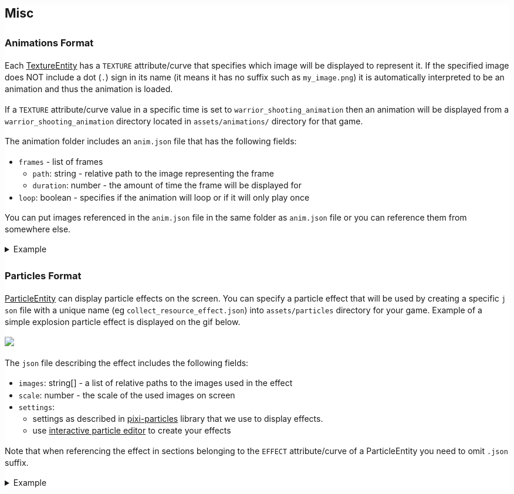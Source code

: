 ## Misc

### Animations Format

Each [TextureEntity](#textureentity) has a `TEXTURE` attribute/curve that specifies which image will be displayed to represent it.
If the specified image does NOT include a dot (`.`) sign in its name (it means it has no suffix such as `my_image.png`) it is automatically interpreted to be an animation and thus the animation is loaded.

If a `TEXTURE` attribute/curve value in a specific time is set to `warrior_shooting_animation` then an animation will be displayed from a `warrior_shooting_animation` directory located in `assets/animations/` directory for that game.

The animation folder includes an `anim.json` file that has the following fields:
* `frames` - list of frames
    * `path`: string - relative path to the image representing the frame
    * `duration`: number - the amount of time the frame will be displayed for
* `loop`: boolean - specifies if the animation will loop or if it will only play once

You can put images referenced in the `anim.json` file in the same folder as `anim.json` file or you can reference them from somewhere else.

<details><summary>Example</summary></details> 

### Particles Format

[ParticleEntity](#particleentity) can display particle effects on the screen. 
You can specify a particle effect that will be used by creating a specific `json` file with a unique name (eg `collect_resource_effect.json`) into `assets/particles` directory for your game. Example of a simple explosion particle effect is displayed on the gif below.

<img src="images/particle-effect.gif" width="300px">

The `json` file describing the effect includes the following fields:
* `images`: string[] - a list of relative paths to the images used in the effect
* `scale`: number - the scale of the used images on screen
* `settings`: 
    * settings as described in [pixi-particles](https://github.com/pixijs/pixi-particles) library that we use to display effects. 
    * use [interactive particle editor](https://pixijs.io/pixi-particles-editor/) to create your effects

Note that when referencing the effect in sections belonging to the `EFFECT` attribute/curve of a ParticleEntity you need to omit `.json` suffix.

<details><summary>Example</summary></details> 
